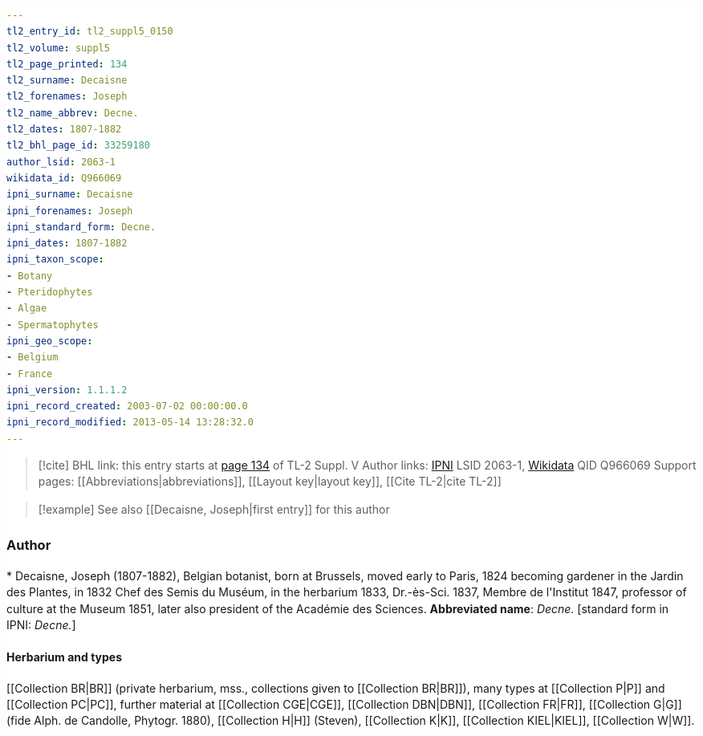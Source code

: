 ```yaml
---
tl2_entry_id: tl2_suppl5_0150
tl2_volume: suppl5
tl2_page_printed: 134
tl2_surname: Decaisne
tl2_forenames: Joseph
tl2_name_abbrev: Decne.
tl2_dates: 1807-1882
tl2_bhl_page_id: 33259180
author_lsid: 2063-1
wikidata_id: Q966069
ipni_surname: Decaisne
ipni_forenames: Joseph
ipni_standard_form: Decne.
ipni_dates: 1807-1882
ipni_taxon_scope: 
- Botany
- Pteridophytes
- Algae
- Spermatophytes
ipni_geo_scope: 
- Belgium
- France
ipni_version: 1.1.1.2
ipni_record_created: 2003-07-02 00:00:00.0
ipni_record_modified: 2013-05-14 13:28:32.0
---
```


> [!cite] BHL link: this entry starts at [page 134](https://www.biodiversitylibrary.org/page/33259180) of TL-2 Suppl. V
> Author links: [IPNI](https://www.ipni.org/a/2063-1) LSID 2063-1, [Wikidata](https://www.wikidata.org/wiki/Q966069) QID Q966069
> Support pages: [[Abbreviations|abbreviations]], [[Layout key|layout key]], [[Cite TL-2|cite TL-2]]

> [!example] See also [[Decaisne, Joseph|first entry]] for this author

### Author

\* Decaisne, Joseph (1807-1882), Belgian botanist, born at Brussels, moved early to Paris, 1824 becoming gardener in the Jardin des Plantes, in 1832 Chef des Semis du Muséum, in the herbarium 1833, Dr.-ès-Sci. 1837, Membre de l'Institut 1847, professor of culture at the Museum 1851, later also president of the Académie des Sciences. 
**Abbreviated name**: *Decne.* \[standard form in IPNI: *Decne.*\]

#### Herbarium and types

[[Collection BR|BR]] (private herbarium, mss., collections given to [[Collection BR|BR]]), many types at [[Collection P|P]] and [[Collection PC|PC]], further material at [[Collection CGE|CGE]], [[Collection DBN|DBN]], [[Collection FR|FR]], [[Collection G|G]] (fide Alph. de Candolle, Phytogr. 1880), [[Collection H|H]] (Steven), [[Collection K|K]], [[Collection KIEL|KIEL]], [[Collection W|W]].
